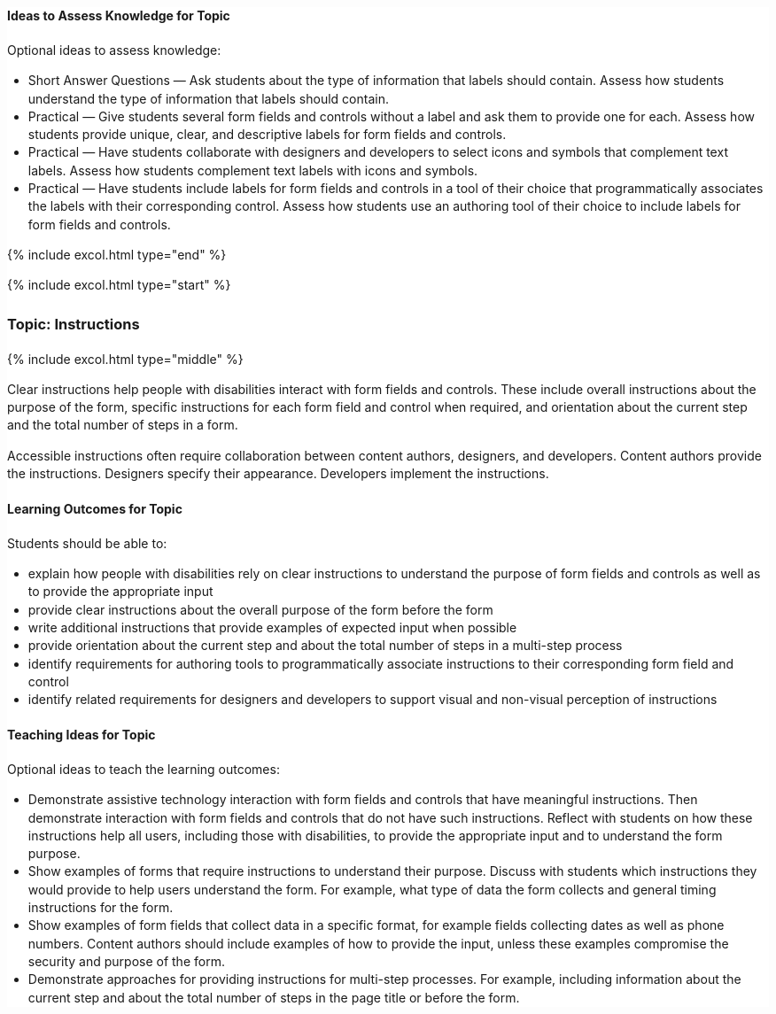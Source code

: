 #### Ideas to Assess Knowledge for Topic

Optional ideas to assess knowledge:

* Short Answer Questions &mdash; Ask students about the type of information that labels should contain. Assess how students understand the type of information that labels should contain.
* Practical &mdash; Give students several form fields and controls without a label and ask them to provide one for each. Assess how students provide unique, clear, and descriptive labels for form fields and controls.
* Practical &mdash; Have students collaborate with designers and developers to select icons and symbols that complement text labels. Assess how students complement text labels with icons and symbols.
* Practical &mdash; Have students include labels for form fields and controls in a tool of their choice that programmatically associates the labels with their corresponding control. Assess how students use an authoring tool of their choice to include labels for form fields and controls.

{% include excol.html type="end" %}

{% include excol.html type="start" %}

### Topic: Instructions

{% include excol.html type="middle" %}

Clear instructions help people with disabilities interact with form fields and controls. These include overall instructions about the purpose of the form, specific instructions for each form field and control when required, and orientation about the current step and the total number of steps in a form.

Accessible instructions often require collaboration between content authors, designers, and developers. Content authors provide the instructions. Designers specify their appearance. Developers implement the instructions.

#### Learning Outcomes for Topic

Students should be able to:

* explain how people with disabilities rely on clear instructions to understand the purpose of form fields and controls as well as to provide the appropriate input
* provide clear instructions about the overall purpose of the form before the form
* write additional instructions that provide examples of expected input when possible
* provide orientation about the current step and about the total number of steps in a multi-step process
* identify requirements for authoring tools to programmatically associate instructions to their corresponding form field and control
* identify related requirements for designers and developers to support visual and non-visual perception of instructions

#### Teaching Ideas for Topic

Optional ideas to teach the learning outcomes:

* Demonstrate assistive technology interaction with form fields and controls that have meaningful instructions. Then demonstrate interaction with form fields and controls that do not have such instructions. Reflect with students on how these instructions help all users, including those with disabilities, to provide the appropriate input and to understand the form purpose.
* Show examples of forms that require instructions to understand their purpose. Discuss with students which instructions they would provide to help users understand the form. For example, what type of data the form collects and general timing instructions for the form.
* Show examples of form fields that collect data in a specific format, for example fields collecting dates as well as phone numbers. Content authors should include examples of how to provide the input, unless these examples compromise the security and purpose of the form.
* Demonstrate approaches for providing instructions for multi-step processes. For example, including  information about the current step and about the total number of steps in the page title or before the form.